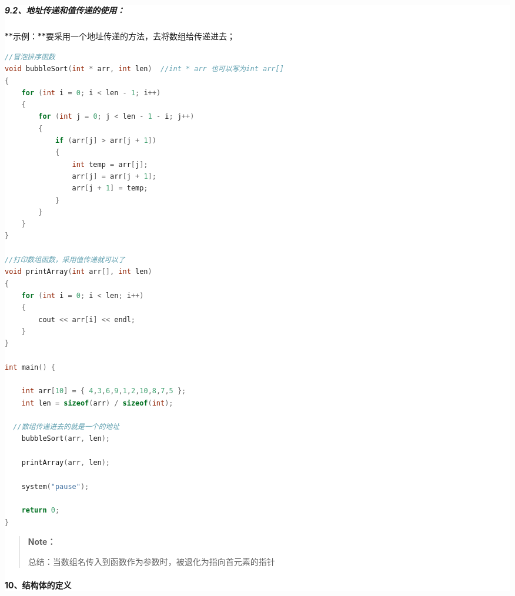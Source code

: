 ##### 9.2、地址传递和值传递的使用：

**示例：**要采用一个地址传递的方法，去将数组给传递进去；

```c++
//冒泡排序函数
void bubbleSort(int * arr, int len)  //int * arr 也可以写为int arr[]
{
	for (int i = 0; i < len - 1; i++)
	{
		for (int j = 0; j < len - 1 - i; j++)
		{
			if (arr[j] > arr[j + 1])
			{
				int temp = arr[j];
				arr[j] = arr[j + 1];
				arr[j + 1] = temp;
			}
		}
	}
}

//打印数组函数，采用值传递就可以了
void printArray(int arr[], int len)
{
	for (int i = 0; i < len; i++)
	{
		cout << arr[i] << endl;
	}
}

int main() {

	int arr[10] = { 4,3,6,9,1,2,10,8,7,5 };
	int len = sizeof(arr) / sizeof(int);

  //数组传递进去的就是一个的地址
	bubbleSort(arr, len);

	printArray(arr, len);

	system("pause");

	return 0;
}
```

> **Note：**
>
> 总结：当数组名传入到函数作为参数时，被退化为指向首元素的指针

#### 10、结构体的定义
